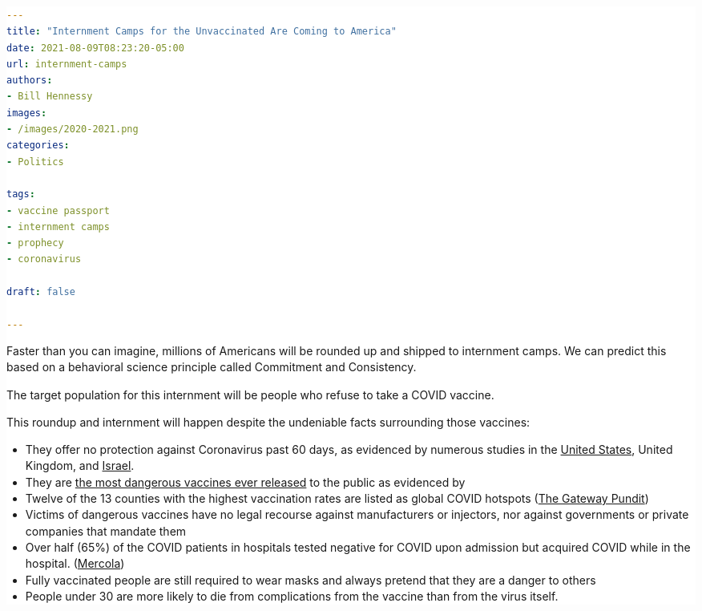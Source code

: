 ```yaml
---
title: "Internment Camps for the Unvaccinated Are Coming to America"
date: 2021-08-09T08:23:20-05:00
url: internment-camps
authors: 
- Bill Hennessy
images: 
- /images/2020-2021.png
categories: 
- Politics

tags: 
- vaccine passport
- internment camps
- prophecy
- coronavirus

draft: false

---
```



Faster than you can imagine, millions of Americans will be rounded up and shipped to internment camps. We can predict this based on a behavioral science principle called Commitment and Consistency.

The target population for this internment will be people who refuse to take a COVID vaccine. 

This roundup and internment will happen despite the undeniable facts surrounding those vaccines:

- They offer no protection against Coronavirus past 60 days, as evidenced by numerous studies in the [United States](https://www.marketwatch.com/story/cdc-data-shows-that-74-of-people-who-tested-positive-for-the-virus-in-massachusetts-outbreak-were-fully-vaccinated-11627665558), United Kingdom, and [Israel](https://plandemic.co/2021/08/06/dr-kobi-haviv-herzog-hospital-jerusalem-95-of-the-severe-patients-are-vaccinated/). 
- They are [the most dangerous vaccines ever released](https://www.naturalnews.com/2021-08-04-us-european-databases-adverse-reactions-covid-jabs-spiking.html) to the public as evidenced by 
- Twelve of the 13 counties with the highest vaccination rates are listed as global COVID hotspots ([The Gateway Pundit](https://www.thegatewaypundit.com/2021/08/12-13-vaccinated-countries-world-now-listed-cdc-travel-risk/?utm_source=Gab&utm_medium=PostTopSharingButtons&utm_campaign=websitesharingbuttons))
- Victims of dangerous vaccines have no legal recourse against manufacturers or injectors, nor against governments or private companies that mandate them
- Over half (65%) of the COVID patients in hospitals tested negative for COVID upon admission but acquired COVID while in the hospital.  ([Mercola](https://articles.mercola.com/sites/articles/archive/2021/08/07/half-of-covid-hospital-admissions-tested-positive.aspx?ui=16f4d5016408620cae2269083e74ae34b092e9b80f7e4b28ebe03913d2c61ef9&sd=20210722&cid_source=dnl&cid_medium=email&cid_content=art2HL&cid=20210807_HL2&mid=DM957562&rid=1229133430))
- Fully vaccinated people are still required to wear masks and always pretend that they are a danger to others
- People under 30 are more likely to die from complications from the vaccine than from the virus itself. 
